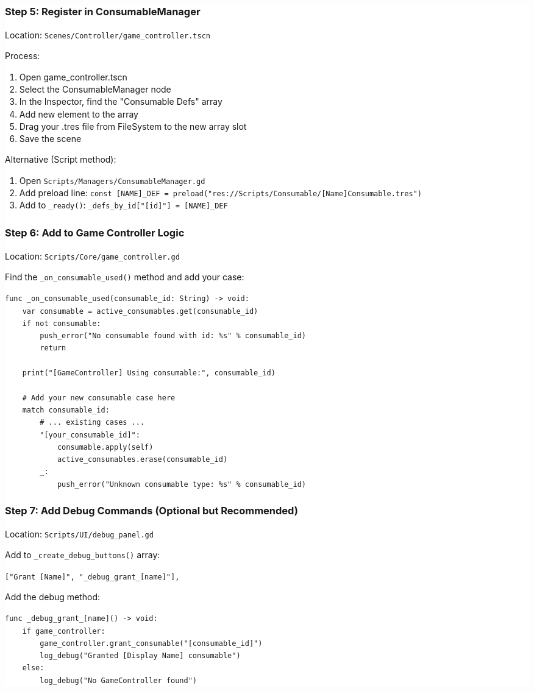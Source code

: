 ### Step 5: Register in ConsumableManager
Location: `Scenes/Controller/game_controller.tscn`

Process:
1. Open game_controller.tscn
2. Select the ConsumableManager node
3. In the Inspector, find the "Consumable Defs" array
4. Add new element to the array
5. Drag your .tres file from FileSystem to the new array slot
6. Save the scene

Alternative (Script method):
1. Open `Scripts/Managers/ConsumableManager.gd`
2. Add preload line: `const [NAME]_DEF = preload("res://Scripts/Consumable/[Name]Consumable.tres")`
3. Add to `_ready()`: `_defs_by_id["[id]"] = [NAME]_DEF`

### Step 6: Add to Game Controller Logic
Location: `Scripts/Core/game_controller.gd`

Find the `_on_consumable_used()` method and add your case:

```gdscript
func _on_consumable_used(consumable_id: String) -> void:
	var consumable = active_consumables.get(consumable_id)
	if not consumable:
		push_error("No consumable found with id: %s" % consumable_id)
		return

	print("[GameController] Using consumable:", consumable_id)
	
	# Add your new consumable case here
	match consumable_id:
		# ... existing cases ...
		"[your_consumable_id]":
			consumable.apply(self)
			active_consumables.erase(consumable_id)
		_:
			push_error("Unknown consumable type: %s" % consumable_id)
```

### Step 7: Add Debug Commands (Optional but Recommended)
Location: `Scripts/UI/debug_panel.gd`

Add to `_create_debug_buttons()` array:
```gdscript
["Grant [Name]", "_debug_grant_[name]"],
```

Add the debug method:
```gdscript
func _debug_grant_[name]() -> void:
	if game_controller:
		game_controller.grant_consumable("[consumable_id]")
		log_debug("Granted [Display Name] consumable")
	else:
		log_debug("No GameController found")
```
